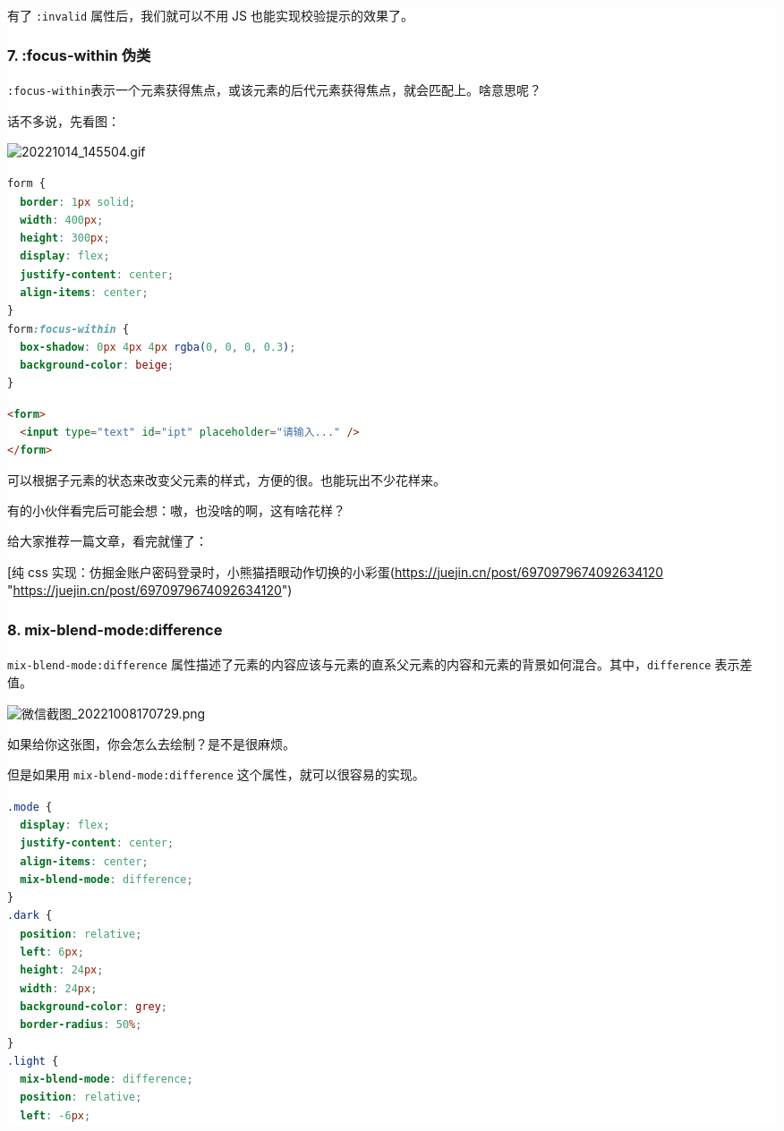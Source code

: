 有了 `:invalid` 属性后，我们就可以不用 JS 也能实现校验提示的效果了。

### 7. :focus-within 伪类

`:focus-within`表示一个元素获得焦点，或该元素的后代元素获得焦点，就会匹配上。啥意思呢？

话不多说，先看图：

![20221014_145504.gif](https://p6-juejin.byteimg.com/tos-cn-i-k3u1fbpfcp/155505a845f24d44b667dd4e3249e77f~tplv-k3u1fbpfcp-zoom-in-crop-mark:4536:0:0:0.awebp?)

```css
form {
  border: 1px solid;
  width: 400px;
  height: 300px;
  display: flex;
  justify-content: center;
  align-items: center;
}
form:focus-within {
  box-shadow: 0px 4px 4px rgba(0, 0, 0, 0.3);
  background-color: beige;
}
```

```html
<form>
  <input type="text" id="ipt" placeholder="请输入..." />
</form>
```

可以根据子元素的状态来改变父元素的样式，方便的很。也能玩出不少花样来。

有的小伙伴看完后可能会想：嗷，也没啥的啊，这有啥花样？

给大家推荐一篇文章，看完就懂了：

[纯 css 实现：仿掘金账户密码登录时，小熊猫捂眼动作切换的小彩蛋(https://juejin.cn/post/6970979674092634120 "https://juejin.cn/post/6970979674092634120")

### 8. mix-blend-mode:difference

`mix-blend-mode:difference` 属性描述了元素的内容应该与元素的直系父元素的内容和元素的背景如何混合。其中，`difference` 表示差值。

![微信截图_20221008170729.png](https://p3-juejin.byteimg.com/tos-cn-i-k3u1fbpfcp/f3848be4f3e54825ab25588e324e8701~tplv-k3u1fbpfcp-zoom-in-crop-mark:4536:0:0:0.awebp?)

如果给你这张图，你会怎么去绘制？是不是很麻烦。

但是如果用 `mix-blend-mode:difference` 这个属性，就可以很容易的实现。

```css
.mode {
  display: flex;
  justify-content: center;
  align-items: center;
  mix-blend-mode: difference;
}
.dark {
  position: relative;
  left: 6px;
  height: 24px;
  width: 24px;
  background-color: grey;
  border-radius: 50%;
}
.light {
  mix-blend-mode: difference;
  position: relative;
  left: -6px;
```